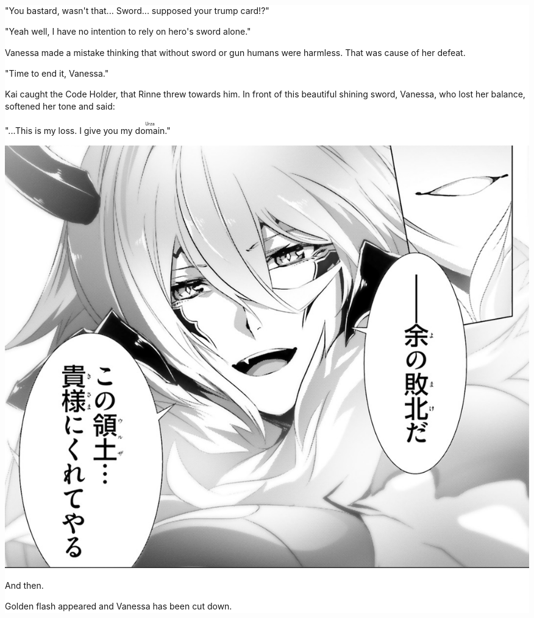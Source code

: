 "You bastard, wasn't that... Sword... supposed your trump card!?"

"Yeah well, I have no intention to rely on hero's sword alone."

Vanessa made a mistake thinking that without sword or gun humans were harmless.
That was cause of her defeat.

"Time to end it, Vanessa."

Kai caught the Code Holder, that Rinne threw towards him.
In front of this beautiful shining sword, Vanessa, who lost her balance, softened her tone and said:

"...This is my loss. I give you my <ruby>domain<rt>Urza</rt></ruby>."

![Vanessa defeat](./Vanessa_manga_defeat.png)

And then.

Golden flash appeared and Vanessa has been cut down.
